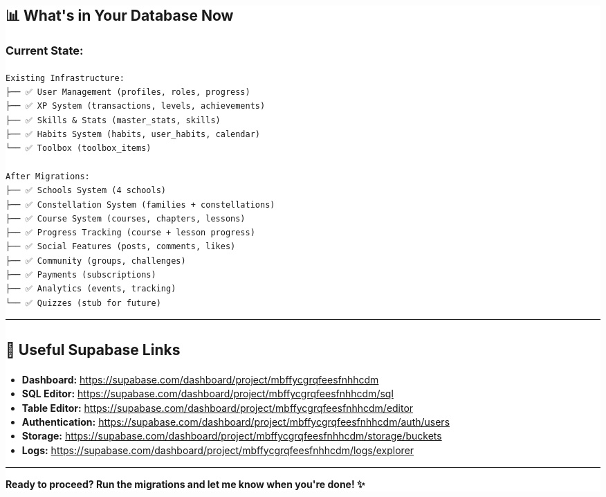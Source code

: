 
## 📊 What's in Your Database Now

### Current State:
```
Existing Infrastructure:
├── ✅ User Management (profiles, roles, progress)
├── ✅ XP System (transactions, levels, achievements)
├── ✅ Skills & Stats (master_stats, skills)
├── ✅ Habits System (habits, user_habits, calendar)
└── ✅ Toolbox (toolbox_items)

After Migrations:
├── ✅ Schools System (4 schools)
├── ✅ Constellation System (families + constellations)
├── ✅ Course System (courses, chapters, lessons)
├── ✅ Progress Tracking (course + lesson progress)
├── ✅ Social Features (posts, comments, likes)
├── ✅ Community (groups, challenges)
├── ✅ Payments (subscriptions)
├── ✅ Analytics (events, tracking)
└── ✅ Quizzes (stub for future)
```

---

## 🔗 Useful Supabase Links

- **Dashboard:** https://supabase.com/dashboard/project/mbffycgrqfeesfnhhcdm
- **SQL Editor:** https://supabase.com/dashboard/project/mbffycgrqfeesfnhhcdm/sql
- **Table Editor:** https://supabase.com/dashboard/project/mbffycgrqfeesfnhhcdm/editor
- **Authentication:** https://supabase.com/dashboard/project/mbffycgrqfeesfnhhcdm/auth/users
- **Storage:** https://supabase.com/dashboard/project/mbffycgrqfeesfnhhcdm/storage/buckets
- **Logs:** https://supabase.com/dashboard/project/mbffycgrqfeesfnhhcdm/logs/explorer

---

**Ready to proceed? Run the migrations and let me know when you're done! ✨**

